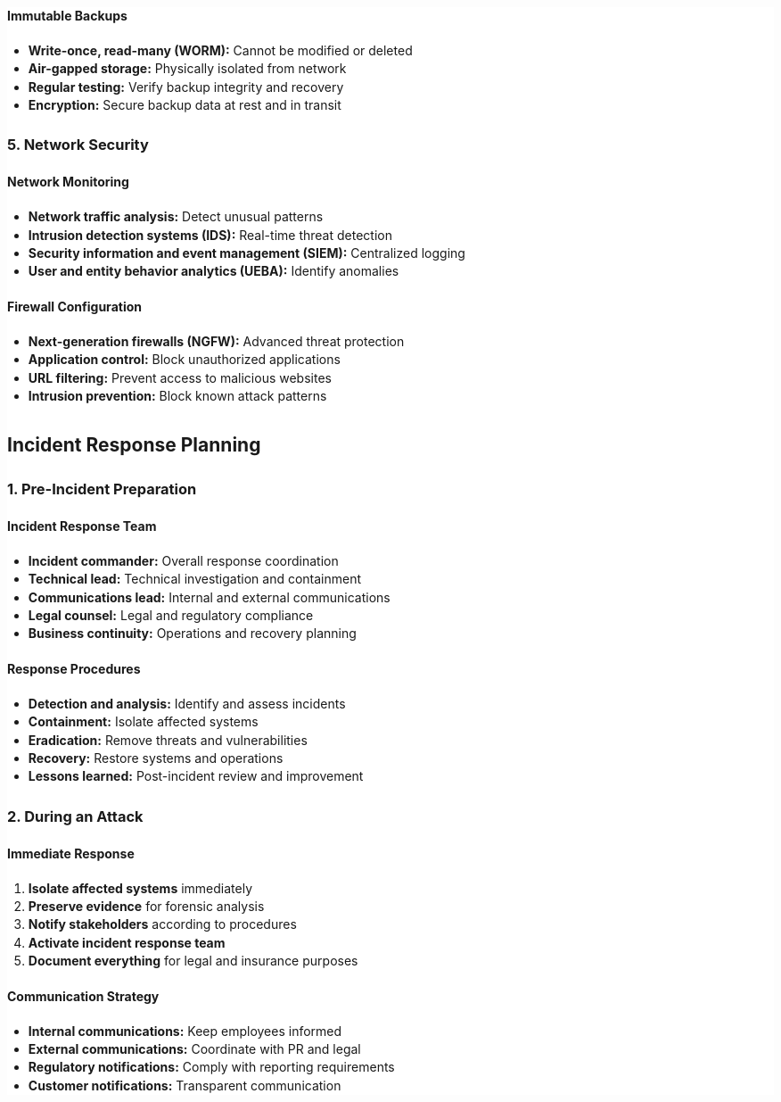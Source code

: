#### Immutable Backups
- **Write-once, read-many (WORM):** Cannot be modified or deleted
- **Air-gapped storage:** Physically isolated from network
- **Regular testing:** Verify backup integrity and recovery
- **Encryption:** Secure backup data at rest and in transit

### 5. Network Security

#### Network Monitoring
- **Network traffic analysis:** Detect unusual patterns
- **Intrusion detection systems (IDS):** Real-time threat detection
- **Security information and event management (SIEM):** Centralized logging
- **User and entity behavior analytics (UEBA):** Identify anomalies

#### Firewall Configuration
- **Next-generation firewalls (NGFW):** Advanced threat protection
- **Application control:** Block unauthorized applications
- **URL filtering:** Prevent access to malicious websites
- **Intrusion prevention:** Block known attack patterns

## Incident Response Planning

### 1. Pre-Incident Preparation

#### Incident Response Team
- **Incident commander:** Overall response coordination
- **Technical lead:** Technical investigation and containment
- **Communications lead:** Internal and external communications
- **Legal counsel:** Legal and regulatory compliance
- **Business continuity:** Operations and recovery planning

#### Response Procedures
- **Detection and analysis:** Identify and assess incidents
- **Containment:** Isolate affected systems
- **Eradication:** Remove threats and vulnerabilities
- **Recovery:** Restore systems and operations
- **Lessons learned:** Post-incident review and improvement

### 2. During an Attack

#### Immediate Response
1. **Isolate affected systems** immediately
2. **Preserve evidence** for forensic analysis
3. **Notify stakeholders** according to procedures
4. **Activate incident response team**
5. **Document everything** for legal and insurance purposes

#### Communication Strategy
- **Internal communications:** Keep employees informed
- **External communications:** Coordinate with PR and legal
- **Regulatory notifications:** Comply with reporting requirements
- **Customer notifications:** Transparent communication

